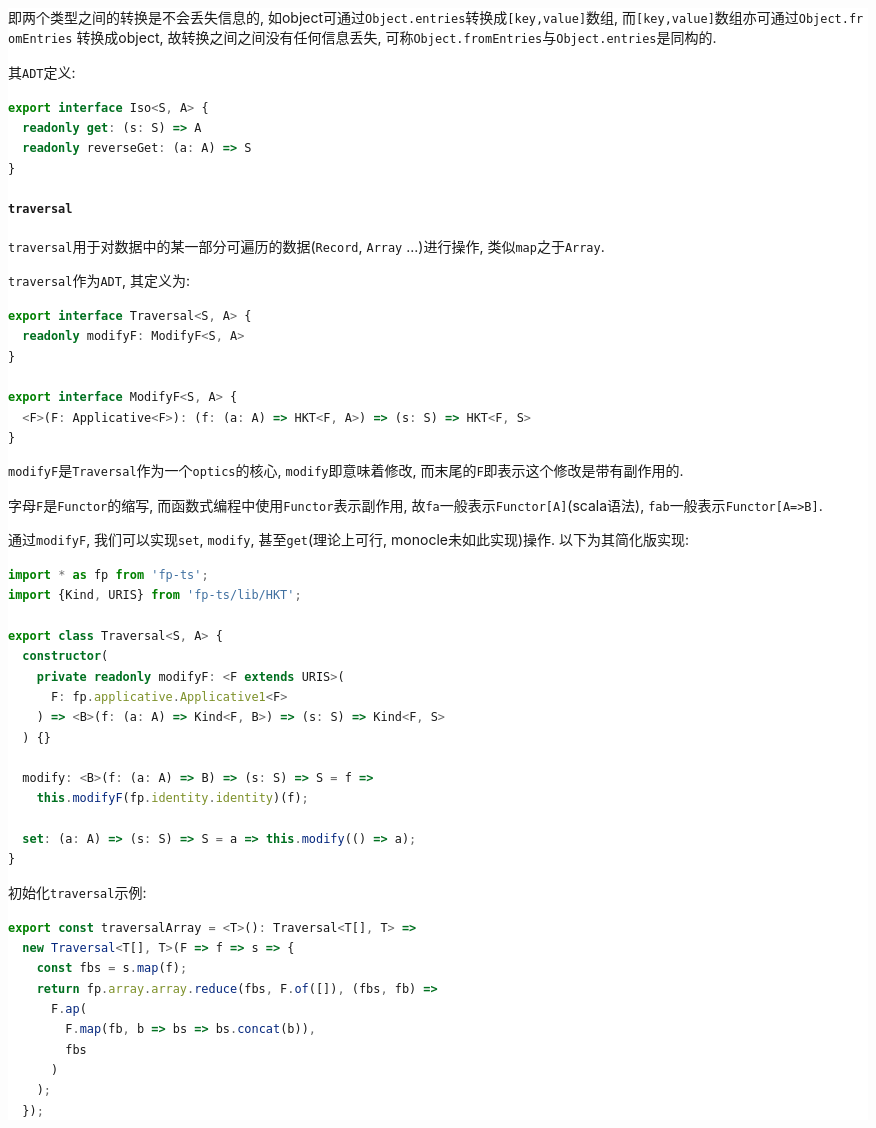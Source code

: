 即两个类型之间的转换是不会丢失信息的, 如object可通过`Object.entries`转换成`[key,value]`数组, 而`[key,value]`数组亦可通过`Object.fromEntries`
转换成object, 故转换之间之间没有任何信息丢失, 可称`Object.fromEntries`与`Object.entries`是同构的.

其`ADT`定义:
```typescript
export interface Iso<S, A> {
  readonly get: (s: S) => A
  readonly reverseGet: (a: A) => S
}
```

#### `traversal`
`traversal`用于对数据中的某一部分可遍历的数据(`Record`, `Array` ...)进行操作, 类似`map`之于`Array`.

`traversal`作为`ADT`, 其定义为:
```typescript
export interface Traversal<S, A> {
  readonly modifyF: ModifyF<S, A>
}

export interface ModifyF<S, A> {
  <F>(F: Applicative<F>): (f: (a: A) => HKT<F, A>) => (s: S) => HKT<F, S>
}
```

`modifyF`是`Traversal`作为一个`optics`的核心, `modify`即意味着修改, 而末尾的`F`即表示这个修改是带有副作用的.

字母`F`是`Functor`的缩写, 而函数式编程中使用`Functor`表示副作用, 故`fa`一般表示`Functor[A]`(scala语法), 
`fab`一般表示`Functor[A=>B]`. 

通过`modifyF`, 我们可以实现`set`, `modify`, 甚至`get`(理论上可行, monocle未如此实现)操作. 以下为其简化版实现:
```typescript
import * as fp from 'fp-ts';
import {Kind, URIS} from 'fp-ts/lib/HKT';

export class Traversal<S, A> {
  constructor(
    private readonly modifyF: <F extends URIS>(
      F: fp.applicative.Applicative1<F>
    ) => <B>(f: (a: A) => Kind<F, B>) => (s: S) => Kind<F, S>
  ) {}

  modify: <B>(f: (a: A) => B) => (s: S) => S = f =>
    this.modifyF(fp.identity.identity)(f);

  set: (a: A) => (s: S) => S = a => this.modify(() => a);
}
```

初始化`traversal`示例:
```typescript
export const traversalArray = <T>(): Traversal<T[], T> =>
  new Traversal<T[], T>(F => f => s => {
    const fbs = s.map(f);
    return fp.array.array.reduce(fbs, F.of([]), (fbs, fb) =>
      F.ap(
        F.map(fb, b => bs => bs.concat(b)),
        fbs
      )
    );
  });
```
